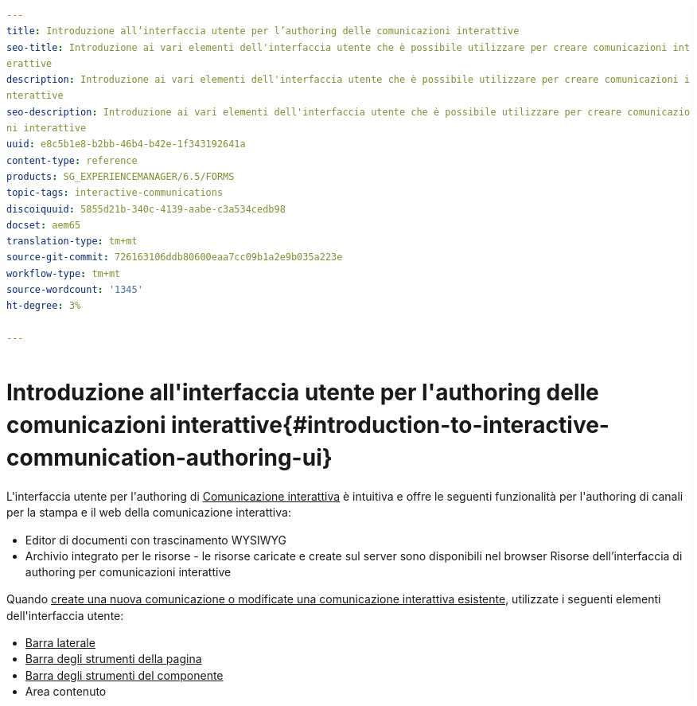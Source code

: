 ```yaml
---
title: Introduzione all’interfaccia utente per l’authoring delle comunicazioni interattive
seo-title: Introduzione ai vari elementi dell'interfaccia utente che è possibile utilizzare per creare comunicazioni interattive
description: Introduzione ai vari elementi dell'interfaccia utente che è possibile utilizzare per creare comunicazioni interattive
seo-description: Introduzione ai vari elementi dell'interfaccia utente che è possibile utilizzare per creare comunicazioni interattive
uuid: e8c5b1e8-b2bb-46b4-b42e-1f343192641a
content-type: reference
products: SG_EXPERIENCEMANAGER/6.5/FORMS
topic-tags: interactive-communications
discoiquuid: 5855d21b-340c-4139-aabe-c3a534cedb98
docset: aem65
translation-type: tm+mt
source-git-commit: 726163106ddb80600eaa7cc09b1a2e9b035a223e
workflow-type: tm+mt
source-wordcount: '1345'
ht-degree: 3%

---
```



# Introduzione all&#39;interfaccia utente per l&#39;authoring delle comunicazioni interattive{#introduction-to-interactive-communication-authoring-ui}

L&#39;interfaccia utente per l&#39;authoring di [Comunicazione interattiva](/help/forms/using/interactive-communications-overview.md) è intuitiva e offre le seguenti funzionalità per l&#39;authoring di canali per la stampa e il web della comunicazione interattiva:

* Editor di documenti con trascinamento WYSIWYG
* Archivio integrato per le risorse - le risorse caricate e create sul server sono disponibili nel browser Risorse dell’interfaccia di authoring per comunicazioni interattive

Quando [create una nuova comunicazione o modificate una comunicazione interattiva esistente](../../forms/using/create-interactive-communication.md), utilizzate i seguenti elementi dell&#39;interfaccia utente:

* [Barra laterale](#sidebar)
* [Barra degli strumenti della pagina](#page-toolbar)
* [Barra degli strumenti del componente](#component-toolbar)
* Area contenuto

